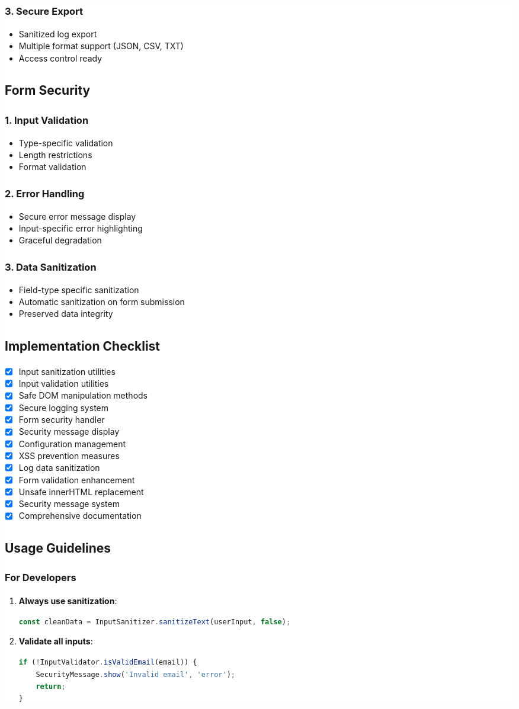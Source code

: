 ### 3. Secure Export
- Sanitized log export
- Multiple format support (JSON, CSV, TXT)
- Access control ready

## Form Security

### 1. Input Validation
- Type-specific validation
- Length restrictions
- Format validation

### 2. Error Handling
- Secure error message display
- Input-specific error highlighting
- Graceful degradation

### 3. Data Sanitization
- Field-type specific sanitization
- Automatic sanitization on form submission
- Preserved data integrity

## Implementation Checklist

- [x] Input sanitization utilities
- [x] Input validation utilities
- [x] Safe DOM manipulation methods
- [x] Secure logging system
- [x] Form security handler
- [x] Security message display
- [x] Configuration management
- [x] XSS prevention measures
- [x] Log data sanitization
- [x] Form validation enhancement
- [x] Unsafe innerHTML replacement
- [x] Security message system
- [x] Comprehensive documentation

## Usage Guidelines

### For Developers

1. **Always use sanitization**:
   ```javascript
   const cleanData = InputSanitizer.sanitizeText(userInput, false);
   ```

2. **Validate all inputs**:
   ```javascript
   if (!InputValidator.isValidEmail(email)) {
       SecurityMessage.show('Invalid email', 'error');
       return;
   }
   ```
